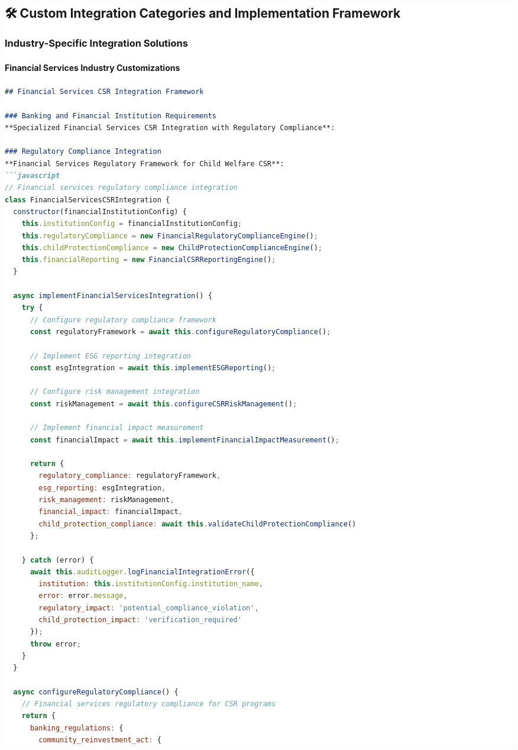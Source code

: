 
## 🛠️ Custom Integration Categories and Implementation Framework

### Industry-Specific Integration Solutions

#### Financial Services Industry Customizations
```markdown
## Financial Services CSR Integration Framework

### Banking and Financial Institution Requirements
**Specialized Financial Services CSR Integration with Regulatory Compliance**:

### Regulatory Compliance Integration
**Financial Services Regulatory Framework for Child Welfare CSR**:
```javascript
// Financial services regulatory compliance integration
class FinancialServicesCSRIntegration {
  constructor(financialInstitutionConfig) {
    this.institutionConfig = financialInstitutionConfig;
    this.regulatoryCompliance = new FinancialRegulatoryComplianceEngine();
    this.childProtectionCompliance = new ChildProtectionComplianceEngine();
    this.financialReporting = new FinancialCSRReportingEngine();
  }
  
  async implementFinancialServicesIntegration() {
    try {
      // Configure regulatory compliance framework
      const regulatoryFramework = await this.configureRegulatoryCompliance();
      
      // Implement ESG reporting integration
      const esgIntegration = await this.implementESGReporting();
      
      // Configure risk management integration
      const riskManagement = await this.configureCSRRiskManagement();
      
      // Implement financial impact measurement
      const financialImpact = await this.implementFinancialImpactMeasurement();
      
      return {
        regulatory_compliance: regulatoryFramework,
        esg_reporting: esgIntegration,
        risk_management: riskManagement,
        financial_impact: financialImpact,
        child_protection_compliance: await this.validateChildProtectionCompliance()
      };
      
    } catch (error) {
      await this.auditLogger.logFinancialIntegrationError({
        institution: this.institutionConfig.institution_name,
        error: error.message,
        regulatory_impact: 'potential_compliance_violation',
        child_protection_impact: 'verification_required'
      });
      throw error;
    }
  }
  
  async configureRegulatoryCompliance() {
    // Financial services regulatory compliance for CSR programs
    return {
      banking_regulations: {
        community_reinvestment_act: {
```
